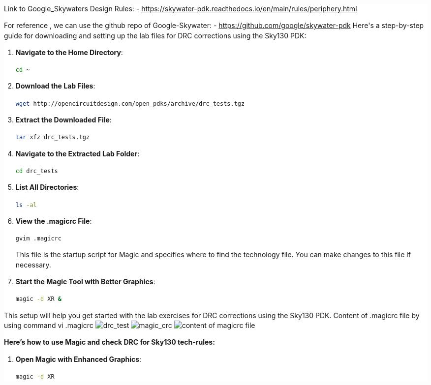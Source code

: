 Link to Google_Skywaters Design Rules: - https://skywater-pdk.readthedocs.io/en/main/rules/periphery.html

For reference , we can use the github repo of Google-Skywater: - https://github.com/google/skywater-pdk
Here's a step-by-step guide for downloading and setting up the lab files for DRC corrections using the Sky130 PDK:

1. **Navigate to the Home Directory**:
   ```bash
   cd ~
   ```

2. **Download the Lab Files**:
   ```bash
   wget http://opencircuitdesign.com/open_pdks/archive/drc_tests.tgz
   ```

3. **Extract the Downloaded File**:
   ```bash
   tar xfz drc_tests.tgz
   ```

4. **Navigate to the Extracted Lab Folder**:
   ```bash
   cd drc_tests
   ```

5. **List All Directories**:
   ```bash
   ls -al
   ```

6. **View the .magicrc File**:
   ```bash
   gvim .magicrc
   ```
   This file is the startup script for Magic and specifies where to find the technology file. You can make changes to this file if necessary.

7. **Start the Magic Tool with Better Graphics**:
   ```bash
   magic -d XR &
   ```
This setup will help you get started with the lab exercises for DRC corrections using the Sky130 PDK.
Content of .magicrc file by using command vi .magicrc
![drc_test](https://github.com/user-attachments/assets/bbded307-0e04-486b-870d-caf1c1094eaa)
![magic_crc](https://github.com/user-attachments/assets/661ef936-0eea-4934-93d0-59ca59501897)
![content of magicrc file](https://github.com/user-attachments/assets/459eb6ac-5ab2-4205-8527-da46e107ab76)

**Here’s how to use Magic and check DRC for Sky130 tech-rules:**

1. **Open Magic with Enhanced Graphics**:
   ```bash
   magic -d XR
   ```
